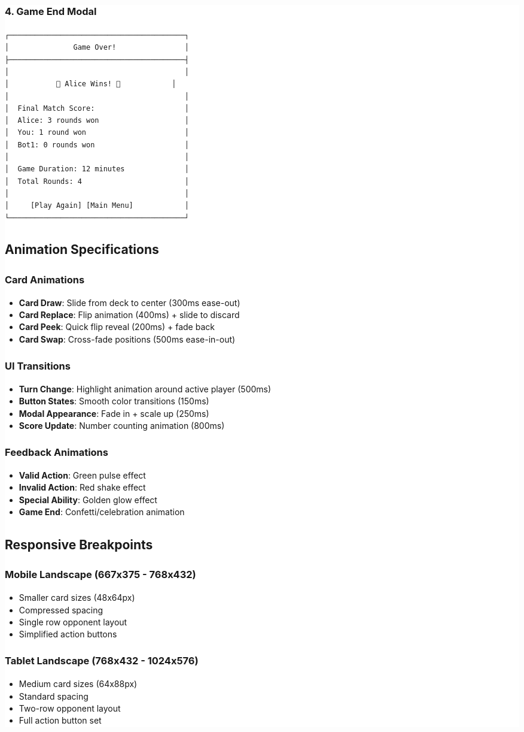 ### 4. Game End Modal
```
┌─────────────────────────────────────────┐
│               Game Over!                │
├─────────────────────────────────────────┤
│                                         │
│           🎉 Alice Wins! 🎉            │
│                                         │
│  Final Match Score:                     │
│  Alice: 3 rounds won                    │
│  You: 1 round won                       │
│  Bot1: 0 rounds won                     │
│                                         │
│  Game Duration: 12 minutes              │
│  Total Rounds: 4                        │
│                                         │
│     [Play Again] [Main Menu]            │
└─────────────────────────────────────────┘
```

## Animation Specifications

### Card Animations
- **Card Draw**: Slide from deck to center (300ms ease-out)
- **Card Replace**: Flip animation (400ms) + slide to discard
- **Card Peek**: Quick flip reveal (200ms) + fade back
- **Card Swap**: Cross-fade positions (500ms ease-in-out)

### UI Transitions
- **Turn Change**: Highlight animation around active player (500ms)
- **Button States**: Smooth color transitions (150ms)
- **Modal Appearance**: Fade in + scale up (250ms)
- **Score Update**: Number counting animation (800ms)

### Feedback Animations
- **Valid Action**: Green pulse effect
- **Invalid Action**: Red shake effect
- **Special Ability**: Golden glow effect
- **Game End**: Confetti/celebration animation

## Responsive Breakpoints

### Mobile Landscape (667x375 - 768x432)
- Smaller card sizes (48x64px)
- Compressed spacing
- Single row opponent layout
- Simplified action buttons

### Tablet Landscape (768x432 - 1024x576)
- Medium card sizes (64x88px)
- Standard spacing
- Two-row opponent layout
- Full action button set
